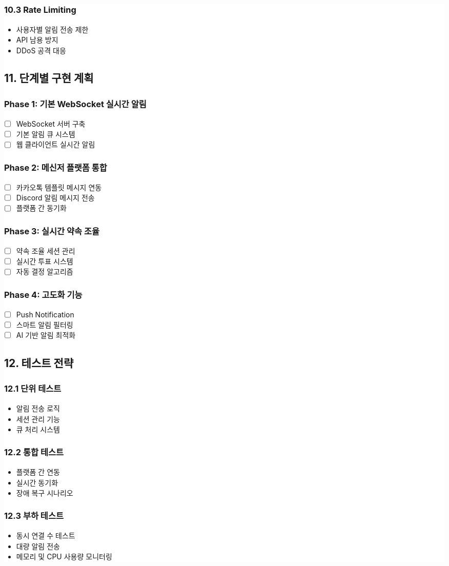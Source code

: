### 10.3 Rate Limiting
- 사용자별 알림 전송 제한
- API 남용 방지
- DDoS 공격 대응

## 11. 단계별 구현 계획

### Phase 1: 기본 WebSocket 실시간 알림
- [ ] WebSocket 서버 구축
- [ ] 기본 알림 큐 시스템
- [ ] 웹 클라이언트 실시간 알림

### Phase 2: 메신저 플랫폼 통합
- [ ] 카카오톡 템플릿 메시지 연동
- [ ] Discord 알림 메시지 전송
- [ ] 플랫폼 간 동기화

### Phase 3: 실시간 약속 조율
- [ ] 약속 조율 세션 관리
- [ ] 실시간 투표 시스템
- [ ] 자동 결정 알고리즘

### Phase 4: 고도화 기능
- [ ] Push Notification
- [ ] 스마트 알림 필터링
- [ ] AI 기반 알림 최적화

## 12. 테스트 전략

### 12.1 단위 테스트
- 알림 전송 로직
- 세션 관리 기능
- 큐 처리 시스템

### 12.2 통합 테스트
- 플랫폼 간 연동
- 실시간 동기화
- 장애 복구 시나리오

### 12.3 부하 테스트
- 동시 연결 수 테스트
- 대량 알림 전송
- 메모리 및 CPU 사용량 모니터링